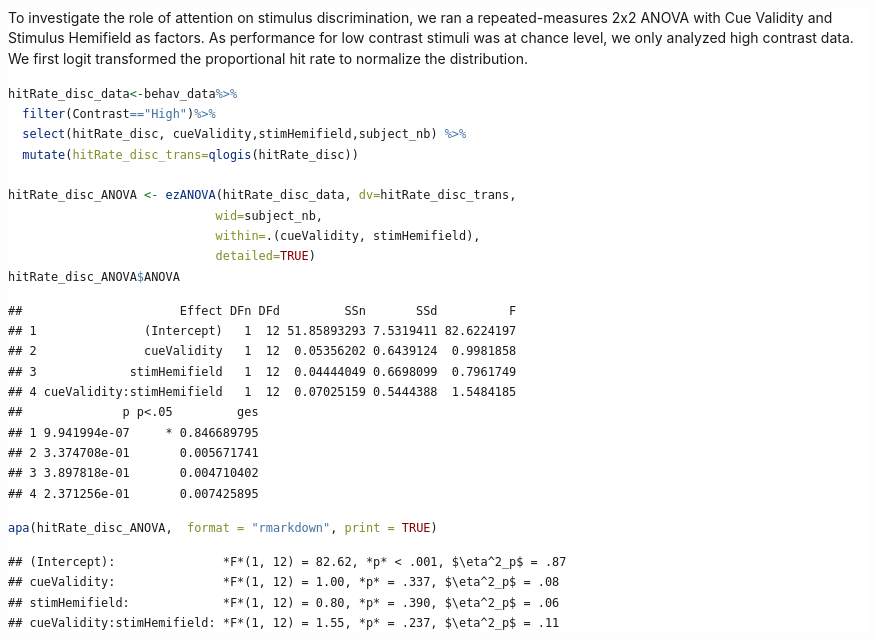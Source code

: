 To investigate the role of attention on stimulus discrimination, we ran a repeated-measures 2x2 ANOVA with Cue Validity and Stimulus Hemifield as factors. As performance for low contrast stimuli was at chance level, we only analyzed high contrast data. We first logit transformed the proportional hit rate to normalize the distribution.

``` r
hitRate_disc_data<-behav_data%>%
  filter(Contrast=="High")%>%
  select(hitRate_disc, cueValidity,stimHemifield,subject_nb) %>%
  mutate(hitRate_disc_trans=qlogis(hitRate_disc))

hitRate_disc_ANOVA <- ezANOVA(hitRate_disc_data, dv=hitRate_disc_trans, 
                             wid=subject_nb, 
                             within=.(cueValidity, stimHemifield),
                             detailed=TRUE)
hitRate_disc_ANOVA$ANOVA
```

    ##                      Effect DFn DFd         SSn       SSd          F
    ## 1               (Intercept)   1  12 51.85893293 7.5319411 82.6224197
    ## 2               cueValidity   1  12  0.05356202 0.6439124  0.9981858
    ## 3             stimHemifield   1  12  0.04444049 0.6698099  0.7961749
    ## 4 cueValidity:stimHemifield   1  12  0.07025159 0.5444388  1.5484185
    ##              p p<.05         ges
    ## 1 9.941994e-07     * 0.846689795
    ## 2 3.374708e-01       0.005671741
    ## 3 3.897818e-01       0.004710402
    ## 4 2.371256e-01       0.007425895

``` r
apa(hitRate_disc_ANOVA,  format = "rmarkdown", print = TRUE)
```

    ## (Intercept):               *F*(1, 12) = 82.62, *p* < .001, $\eta^2_p$ = .87
    ## cueValidity:               *F*(1, 12) = 1.00, *p* = .337, $\eta^2_p$ = .08
    ## stimHemifield:             *F*(1, 12) = 0.80, *p* = .390, $\eta^2_p$ = .06
    ## cueValidity:stimHemifield: *F*(1, 12) = 1.55, *p* = .237, $\eta^2_p$ = .11
